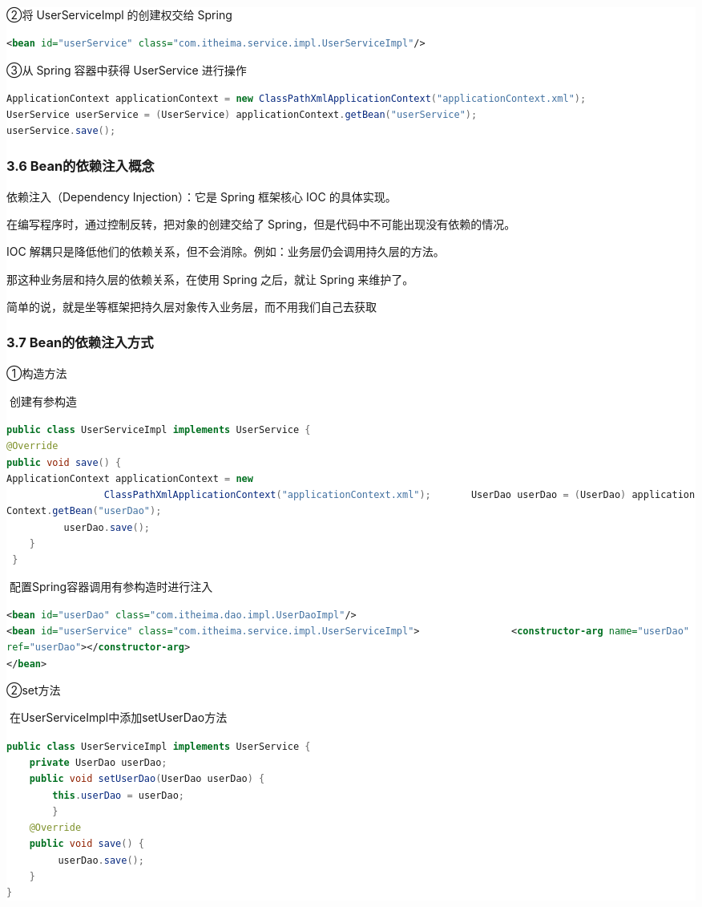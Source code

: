 ②将 UserServiceImpl 的创建权交给 Spring

```xml
<bean id="userService" class="com.itheima.service.impl.UserServiceImpl"/>
```

③从 Spring 容器中获得 UserService 进行操作

```java
ApplicationContext applicationContext = new ClassPathXmlApplicationContext("applicationContext.xml");
UserService userService = (UserService) applicationContext.getBean("userService");
userService.save();
```

### 3.6 Bean的依赖注入概念

依赖注入（Dependency Injection）：它是 Spring 框架核心 IOC 的具体实现。

在编写程序时，通过控制反转，把对象的创建交给了 Spring，但是代码中不可能出现没有依赖的情况。

IOC 解耦只是降低他们的依赖关系，但不会消除。例如：业务层仍会调用持久层的方法。

那这种业务层和持久层的依赖关系，在使用 Spring 之后，就让 Spring 来维护了。

简单的说，就是坐等框架把持久层对象传入业务层，而不用我们自己去获取

### 3.7 Bean的依赖注入方式

①构造方法

​      创建有参构造

```java
public class UserServiceImpl implements UserService {
@Override
public void save() {
ApplicationContext applicationContext = new 
                 ClassPathXmlApplicationContext("applicationContext.xml");       UserDao userDao = (UserDao) applicationContext.getBean("userDao");    
          userDao.save();
    }
 }
```

​      配置Spring容器调用有参构造时进行注入

```xml
<bean id="userDao" class="com.itheima.dao.impl.UserDaoImpl"/>
<bean id="userService" class="com.itheima.service.impl.UserServiceImpl">      		   	<constructor-arg name="userDao" ref="userDao"></constructor-arg>
</bean>
```

②set方法

​      在UserServiceImpl中添加setUserDao方法

```java
public class UserServiceImpl implements UserService {
    private UserDao userDao;
    public void setUserDao(UserDao userDao) {
        this.userDao = userDao;  
        } 
    @Override    
    public void save() {      
   		 userDao.save();
	}
}
```
